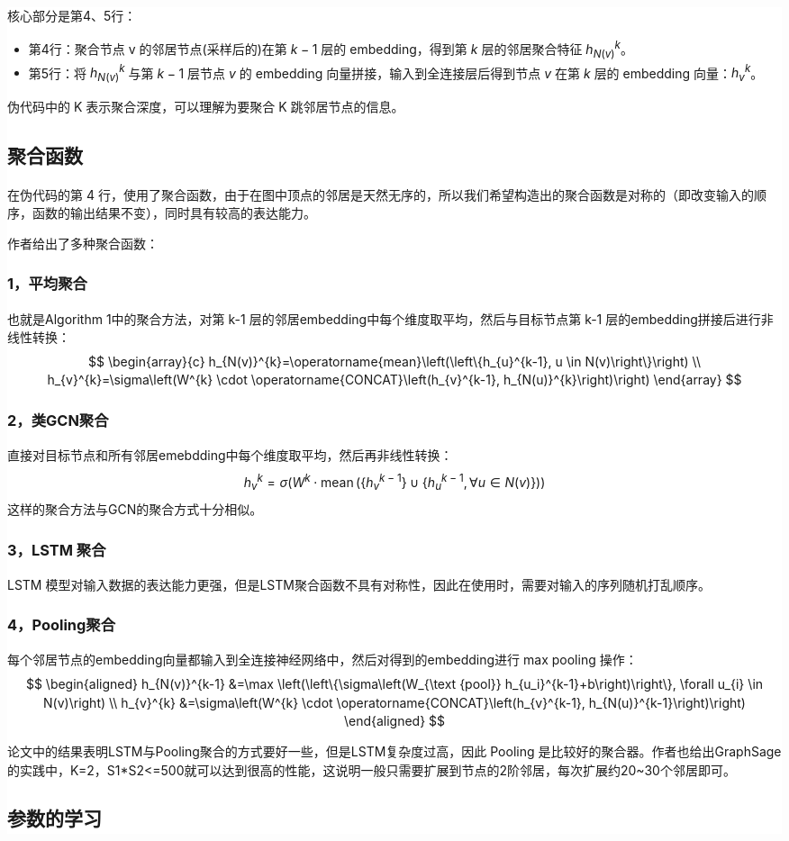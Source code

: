 核心部分是第4、5行：

- 第4行：聚合节点 v 的邻居节点(采样后的)在第 $k-1$ 层的 embedding，得到第 $k$ 层的邻居聚合特征 $h_{N(v)}^k$。
- 第5行：将 $h_{N(v)}^k$ 与第 $k-1$ 层节点 $v$ 的 embedding 向量拼接，输入到全连接层后得到节点 $v$ 在第 $k$ 层的 embedding 向量：$h_v^k$。

伪代码中的 K 表示聚合深度，可以理解为要聚合 K 跳邻居节点的信息。

## 聚合函数

在伪代码的第 4 行，使用了聚合函数，由于在图中顶点的邻居是天然无序的，所以我们希望构造出的聚合函数是对称的（即改变输入的顺序，函数的输出结果不变），同时具有较高的表达能力。

作者给出了多种聚合函数：

### 1，平均聚合

也就是Algorithm 1中的聚合方法，对第 k-1 层的邻居embedding中每个维度取平均，然后与目标节点第 k-1 层的embedding拼接后进行非线性转换：
$$
\begin{array}{c}
h_{N(v)}^{k}=\operatorname{mean}\left(\left\{h_{u}^{k-1}, u \in N(v)\right\}\right) \\
h_{v}^{k}=\sigma\left(W^{k} \cdot \operatorname{CONCAT}\left(h_{v}^{k-1}, h_{N(u)}^{k}\right)\right)
\end{array}
$$
### 2，类GCN聚合

直接对目标节点和所有邻居emebdding中每个维度取平均，然后再非线性转换：
$$
h_{v}^{k}=\sigma\left(W^{k} \cdot \operatorname{mean}\left(\left\{h_{v}^{k-1}\right\} \cup\left\{h_{u}^{k-1}, \forall u \in N(v)\right\}\right)\right)
$$
这样的聚合方法与GCN的聚合方式十分相似。

### 3，LSTM 聚合

LSTM 模型对输入数据的表达能力更强，但是LSTM聚合函数不具有对称性，因此在使用时，需要对输入的序列随机打乱顺序。

### 4，Pooling聚合

每个邻居节点的embedding向量都输入到全连接神经网络中，然后对得到的embedding进行 max pooling 操作：
$$
\begin{aligned}
h_{N(v)}^{k-1} &=\max \left(\left\{\sigma\left(W_{\text {pool}} h_{u_i}^{k-1}+b\right)\right\}, \forall u_{i} \in N(v)\right) \\
h_{v}^{k} &=\sigma\left(W^{k} \cdot \operatorname{CONCAT}\left(h_{v}^{k-1}, h_{N(u)}^{k-1}\right)\right)
\end{aligned}
$$

论文中的结果表明LSTM与Pooling聚合的方式要好一些，但是LSTM复杂度过高，因此 Pooling 是比较好的聚合器。作者也给出GraphSage的实践中，K=2，S1*S2<=500就可以达到很高的性能，这说明一般只需要扩展到节点的2阶邻居，每次扩展约20~30个邻居即可。


## 参数的学习
